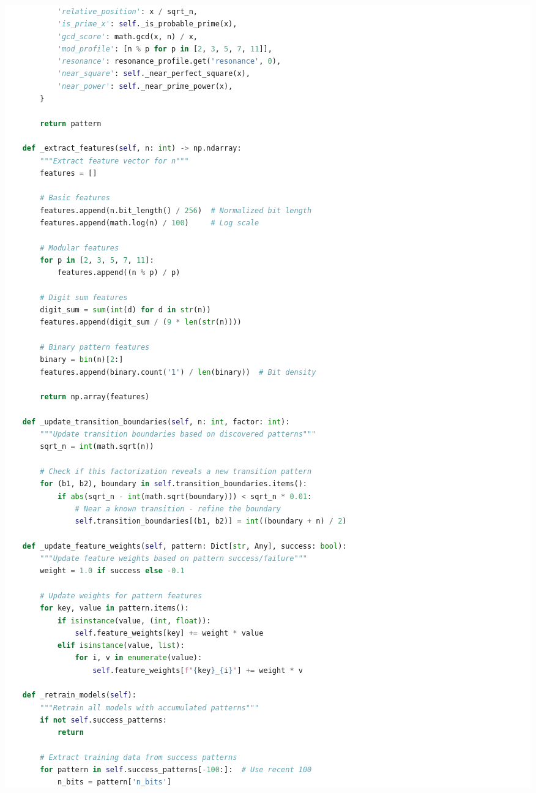 ```python
            'relative_position': x / sqrt_n,
            'is_prime_x': self._is_probable_prime(x),
            'gcd_score': math.gcd(x, n) / x,
            'mod_profile': [n % p for p in [2, 3, 5, 7, 11]],
            'resonance': resonance_profile.get('resonance', 0),
            'near_square': self._near_perfect_square(x),
            'near_power': self._near_prime_power(x),
        }
        
        return pattern
    
    def _extract_features(self, n: int) -> np.ndarray:
        """Extract feature vector for n"""
        features = []
        
        # Basic features
        features.append(n.bit_length() / 256)  # Normalized bit length
        features.append(math.log(n) / 100)     # Log scale
        
        # Modular features
        for p in [2, 3, 5, 7, 11]:
            features.append((n % p) / p)
        
        # Digit sum features
        digit_sum = sum(int(d) for d in str(n))
        features.append(digit_sum / (9 * len(str(n))))
        
        # Binary pattern features
        binary = bin(n)[2:]
        features.append(binary.count('1') / len(binary))  # Bit density
        
        return np.array(features)
    
    def _update_transition_boundaries(self, n: int, factor: int):
        """Update transition boundaries based on discovered patterns"""
        sqrt_n = int(math.sqrt(n))
        
        # Check if this factorization reveals a new transition pattern
        for (b1, b2), boundary in self.transition_boundaries.items():
            if abs(sqrt_n - int(math.sqrt(boundary))) < sqrt_n * 0.01:
                # Near a known transition - refine the boundary
                self.transition_boundaries[(b1, b2)] = int((boundary + n) / 2)
    
    def _update_feature_weights(self, pattern: Dict[str, Any], success: bool):
        """Update feature weights based on pattern success/failure"""
        weight = 1.0 if success else -0.1
        
        # Update weights for pattern features
        for key, value in pattern.items():
            if isinstance(value, (int, float)):
                self.feature_weights[key] += weight * value
            elif isinstance(value, list):
                for i, v in enumerate(value):
                    self.feature_weights[f"{key}_{i}"] += weight * v
    
    def _retrain_models(self):
        """Retrain all models with accumulated patterns"""
        if not self.success_patterns:
            return
        
        # Extract training data from success patterns
        for pattern in self.success_patterns[-100:]:  # Use recent 100
            n_bits = pattern['n_bits']
```